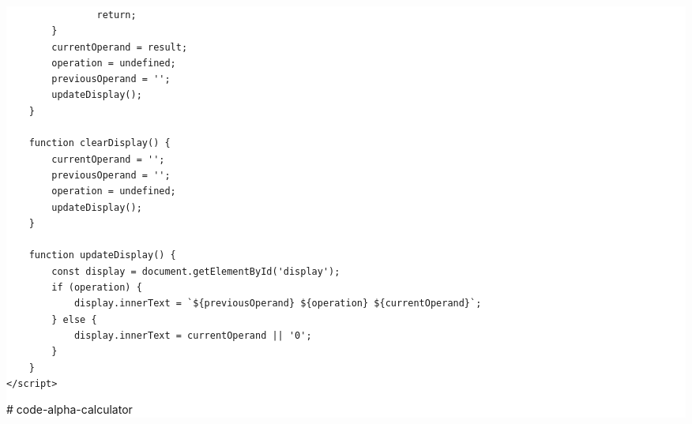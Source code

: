                     return;
            }
            currentOperand = result;
            operation = undefined;
            previousOperand = '';
            updateDisplay();
        }

        function clearDisplay() {
            currentOperand = '';
            previousOperand = '';
            operation = undefined;
            updateDisplay();
        }

        function updateDisplay() {
            const display = document.getElementById('display');
            if (operation) {
                display.innerText = `${previousOperand} ${operation} ${currentOperand}`;
            } else {
                display.innerText = currentOperand || '0';
            }
        }
    </script>
</body>
</html>
# code-alpha-calculator
